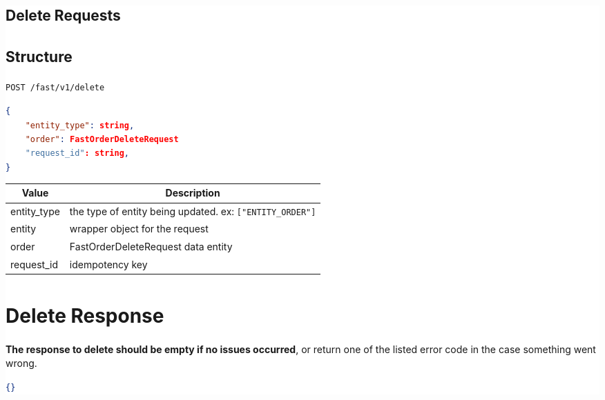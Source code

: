 ## Delete Requests

## Structure

`POST /fast/v1/delete`

```json
{
	"entity_type": string,
	"order": FastOrderDeleteRequest
	"request_id": string,
}
```

| Value       | Description                                              |
| ----------- | -------------------------------------------------------- |
| entity_type | the type of entity being updated. ex: `["ENTITY_ORDER"]` |
| entity      | wrapper object for the request                           |
| order       | FastOrderDeleteRequest data entity                       |
| request_id  | idempotency key                                          |

# Delete Response

**The response to delete should be empty if no issues occurred**, or return one of the listed error code in the case something went wrong.

```json
{}
```
